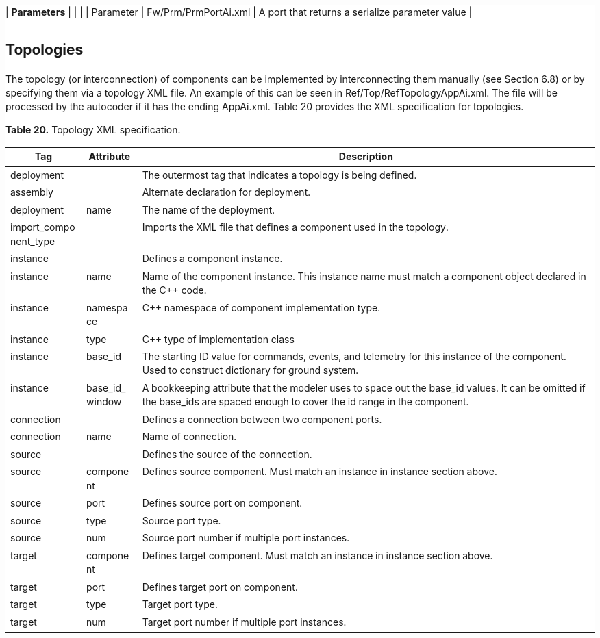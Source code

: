 | **Parameters**       |                              |                                                                                                                                           |
| Parameter            | Fw/Prm/PrmPortAi.xml         | A port that returns a serialize parameter value                                                                                           |

## Topologies

The topology (or interconnection) of components can be implemented by
interconnecting them manually (see Section 6.8) or by specifying them
via a topology XML file. An example of this can be seen in
Ref/Top/RefTopologyAppAi.xml. The file will be processed by the
autocoder if it has the ending AppAi.xml. Table 20 provides the XML
specification for topologies.

**Table 20.** Topology XML
specification.

| Tag                     | Attribute        | Description                                                                                                                                                                  |
| ----------------------- | ---------------- | ---------------------------------------------------------------------------------------------------------------------------------------------------------------------------- |
| deployment              |                  | The outermost tag that indicates a topology is being defined.                                                                                                                |
| assembly                |                  | Alternate declaration for deployment.                                                                                                                                        |
| deployment              | name             | The name of the deployment.                                                                                                                                                  |
| import\_component\_type |                  | Imports the XML file that defines a component used in the topology.                                                                                                          |
| instance                |                  | Defines a component instance.                                                                                                                                                |
| instance                | name             | Name of the component instance. This instance name must match a component object declared in the C++ code.                                                                   |
| instance                | namespace        | C++ namespace of component implementation type.                                                                                                                              |
| instance                | type             | C++ type of implementation class                                                                                                                                             |
| instance                | base\_id         | The starting ID value for commands, events, and telemetry for this instance of the component. Used to construct dictionary for ground system.                                |
| instance                | base\_id\_window | A bookkeeping attribute that the modeler uses to space out the base\_id values. It can be omitted if the base\_ids are spaced enough to cover the id range in the component. |
| connection              |                  | Defines a connection between two component ports.                                                                                                                            |
| connection              | name             | Name of connection.                                                                                                                                                          |
| source                  |                  | Defines the source of the connection.                                                                                                                                        |
| source                  | component        | Defines source component. Must match an instance in instance section above.                                                                                                  |
| source                  | port             | Defines source port on component.                                                                                                                                            |
| source                  | type             | Source port type.                                                                                                                                                            |
| source                  | num              | Source port number if multiple port instances.                                                                                                                               |
| target                  | component        | Defines target component. Must match an instance in instance section above.                                                                                                  |
| target                  | port             | Defines target port on component.                                                                                                                                            |
| target                  | type             | Target port type.                                                                                                                                                            |
| target                  | num              | Target port number if multiple port instances.                                                                                                                               |
